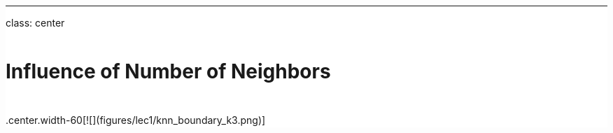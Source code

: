 
---
class: center

# Influence of Number of Neighbors

<br>
.center.width-60[![](figures/lec1/knn_boundary_k3.png)]
